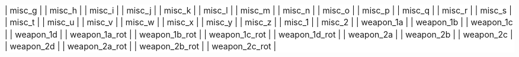 | misc_g |
| misc_h |
| misc_i |
| misc_j |
| misc_k |
| misc_l |
| misc_m |
| misc_n |
| misc_o |
| misc_p |
| misc_q |
| misc_r |
| misc_s |
| misc_t |
| misc_u |
| misc_v |
| misc_w |
| misc_x |
| misc_y |
| misc_z |
| misc_1 |
| misc_2 |
| weapon_1a |
| weapon_1b |
| weapon_1c |
| weapon_1d |
| weapon_1a_rot |
| weapon_1b_rot |
| weapon_1c_rot |
| weapon_1d_rot |
| weapon_2a |
| weapon_2b |
| weapon_2c |
| weapon_2d |
| weapon_2a_rot |
| weapon_2b_rot |
| weapon_2c_rot |